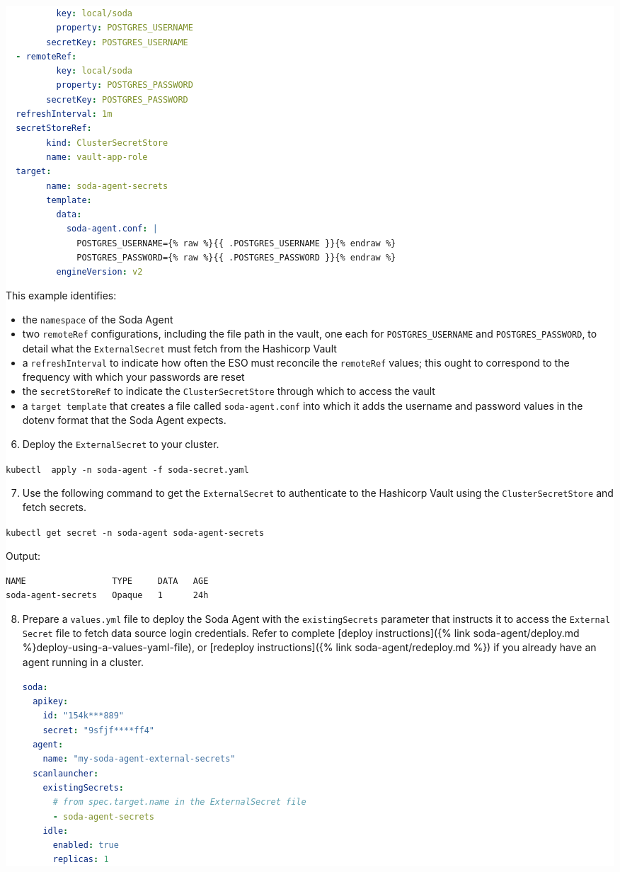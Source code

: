```yaml
          key: local/soda
          property: POSTGRES_USERNAME
        secretKey: POSTGRES_USERNAME
  - remoteRef:
          key: local/soda
          property: POSTGRES_PASSWORD
        secretKey: POSTGRES_PASSWORD
  refreshInterval: 1m
  secretStoreRef:
        kind: ClusterSecretStore
        name: vault-app-role
  target:
        name: soda-agent-secrets
        template:
          data:
            soda-agent.conf: |
              POSTGRES_USERNAME={% raw %}{{ .POSTGRES_USERNAME }}{% endraw %}
              POSTGRES_PASSWORD={% raw %}{{ .POSTGRES_PASSWORD }}{% endraw %}
          engineVersion: v2
```
This example identifies:
* the `namespace` of the Soda Agent
* two `remoteRef` configurations, including the file path in the vault, one each for `POSTGRES_USERNAME` and `POSTGRES_PASSWORD`, to detail what the `ExternalSecret` must fetch from the Hashicorp Vault
* a `refreshInterval` to indicate how often the ESO must reconcile the `remoteRef` values; this ought to correspond to the frequency with which your passwords are reset
* the `secretStoreRef` to indicate the `ClusterSecretStore` through which to access the vault
* a `target template` that creates a file called `soda-agent.conf` into which it adds the username and password values in the dotenv format that the Soda Agent expects.
6. Deploy the `ExternalSecret` to your cluster.
```shell
kubectl  apply -n soda-agent -f soda-secret.yaml
```
7. Use the following command to get the `ExternalSecret` to authenticate to the Hashicorp Vault using the `ClusterSecretStore` and fetch secrets.
```shell
kubectl get secret -n soda-agent soda-agent-secrets
```
Output:
```shell
NAME                 TYPE     DATA   AGE
soda-agent-secrets   Opaque   1      24h
```
8. Prepare a `values.yml` file to deploy the Soda Agent with the `existingSecrets` parameter that instructs it to access the `ExternalSecret` file to fetch data source login credentials. Refer to complete [deploy instructions]({% link soda-agent/deploy.md %}deploy-using-a-values-yaml-file), or [redeploy instructions]({% link soda-agent/redeploy.md %}) if you already have an agent running in a cluster.
    ```yaml
    soda:
      apikey:
        id: "154k***889"
        secret: "9sfjf****ff4"
      agent:
        name: "my-soda-agent-external-secrets"
      scanlauncher:
        existingSecrets:
          # from spec.target.name in the ExternalSecret file
          - soda-agent-secrets 
        idle:
          enabled: true
          replicas: 1